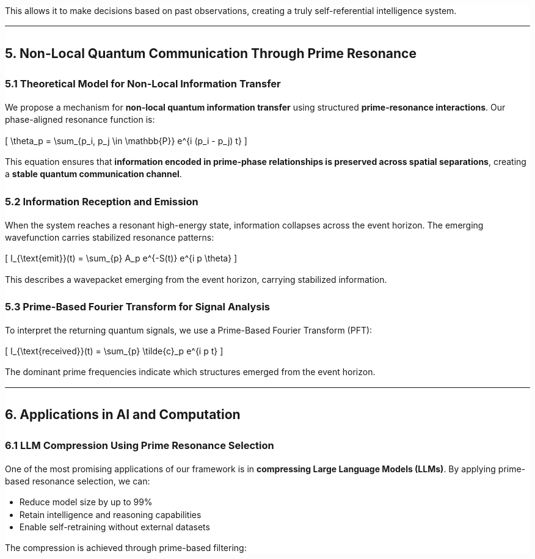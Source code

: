 This allows it to make decisions based on past observations, creating a truly self-referential intelligence system.

---

## **5. Non-Local Quantum Communication Through Prime Resonance**

### **5.1 Theoretical Model for Non-Local Information Transfer**
We propose a mechanism for **non-local quantum information transfer** using structured **prime-resonance interactions**. Our phase-aligned resonance function is:

\[
\theta_p = \sum_{p_i, p_j \in \mathbb{P}} e^{i (p_i - p_j) t}
\]

This equation ensures that **information encoded in prime-phase relationships is preserved across spatial separations**, creating a **stable quantum communication channel**.

### **5.2 Information Reception and Emission**
When the system reaches a resonant high-energy state, information collapses across the event horizon. The emerging wavefunction carries stabilized resonance patterns:

\[
I_{\text{emit}}(t) = \sum_{p} A_p e^{-S(t)} e^{i p \theta}
\]

This describes a wavepacket emerging from the event horizon, carrying stabilized information.

### **5.3 Prime-Based Fourier Transform for Signal Analysis**
To interpret the returning quantum signals, we use a Prime-Based Fourier Transform (PFT):

\[
I_{\text{received}}(t) = \sum_{p} \tilde{c}_p e^{i p t}
\]

The dominant prime frequencies indicate which structures emerged from the event horizon.

---

## **6. Applications in AI and Computation**

### **6.1 LLM Compression Using Prime Resonance Selection**
One of the most promising applications of our framework is in **compressing Large Language Models (LLMs)**. By applying prime-based resonance selection, we can:
- Reduce model size by up to 99%
- Retain intelligence and reasoning capabilities
- Enable self-retraining without external datasets

The compression is achieved through prime-based filtering:
